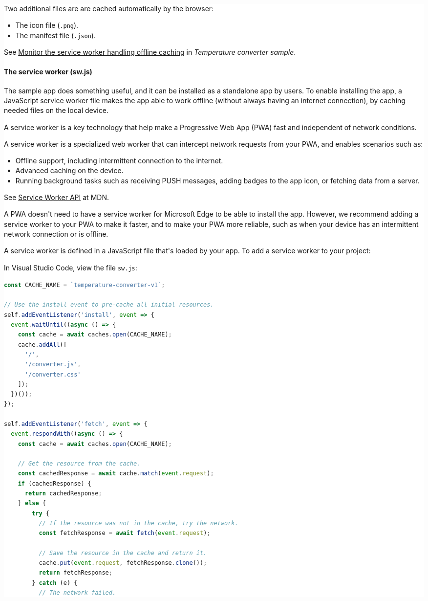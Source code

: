 Two additional files are are cached automatically by the browser: 
* The icon file (`.png`).
* The manifest file (`.json`).

See [Monitor the service worker handling offline caching](../samples/temperature-converter.md#monitor-the-service-worker-handling-offline-caching) in _Temperature converter sample_.



#### The service worker (sw.js)

The sample app does something useful, and it can be installed as a standalone app by users.  To enable installing the app, a JavaScript service worker file makes the app able to work offline (without always having an internet connection), by caching needed files on the local device.

A service worker is a key technology that help make a Progressive Web App (PWA) fast and independent of network conditions.

A service worker is a specialized web worker that can intercept network requests from your PWA, and enables scenarios such as:
* Offline support, including intermittent connection to the internet.
* Advanced caching on the device.
* Running background tasks such as receiving PUSH messages, adding badges to the app icon, or fetching data from a server.

See [Service Worker API](https://developer.mozilla.org/docs/Web/API/Service_Worker_API) at MDN.

A PWA doesn't need to have a service worker for Microsoft Edge to be able to install the app.  However, we recommend adding a service worker to your PWA to make it faster, and to make your PWA more reliable, such as when your device has an intermittent network connection or is offline.

A service worker is defined in a JavaScript file that's loaded by your app.  To add a service worker to your project:

In Visual Studio Code, view the file `sw.js`:

```javascript
const CACHE_NAME = `temperature-converter-v1`;

// Use the install event to pre-cache all initial resources.
self.addEventListener('install', event => {
  event.waitUntil((async () => {
    const cache = await caches.open(CACHE_NAME);
    cache.addAll([
      '/',
      '/converter.js',
      '/converter.css'
    ]);
  })());
});

self.addEventListener('fetch', event => {
  event.respondWith((async () => {
    const cache = await caches.open(CACHE_NAME);

    // Get the resource from the cache.
    const cachedResponse = await cache.match(event.request);
    if (cachedResponse) {
      return cachedResponse;
    } else {
        try {
          // If the resource was not in the cache, try the network.
          const fetchResponse = await fetch(event.request);
    
          // Save the resource in the cache and return it.
          cache.put(event.request, fetchResponse.clone());
          return fetchResponse;
        } catch (e) {
          // The network failed.
```